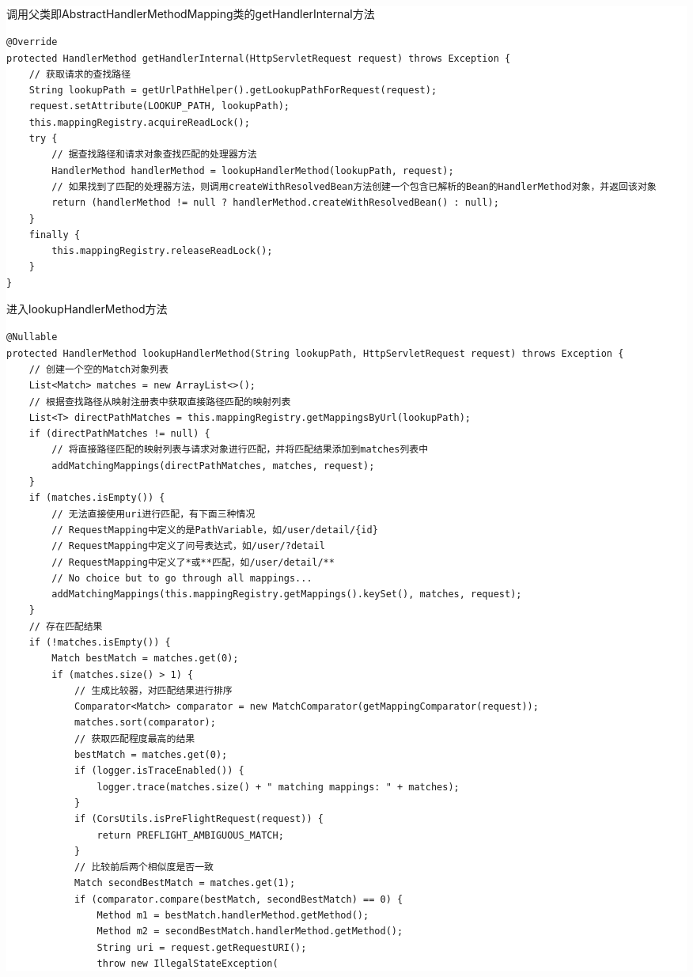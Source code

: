 调用父类即AbstractHandlerMethodMapping类的getHandlerInternal方法

```plain
@Override
protected HandlerMethod getHandlerInternal(HttpServletRequest request) throws Exception {
    // 获取请求的查找路径
    String lookupPath = getUrlPathHelper().getLookupPathForRequest(request);
    request.setAttribute(LOOKUP_PATH, lookupPath);
    this.mappingRegistry.acquireReadLock();
    try {
        // 据查找路径和请求对象查找匹配的处理器方法
        HandlerMethod handlerMethod = lookupHandlerMethod(lookupPath, request);
        // 如果找到了匹配的处理器方法，则调用createWithResolvedBean方法创建一个包含已解析的Bean的HandlerMethod对象，并返回该对象
        return (handlerMethod != null ? handlerMethod.createWithResolvedBean() : null);
    }
    finally {
        this.mappingRegistry.releaseReadLock();
    }
}
```

进入lookupHandlerMethod方法

```plain
@Nullable
protected HandlerMethod lookupHandlerMethod(String lookupPath, HttpServletRequest request) throws Exception {
    // 创建一个空的Match对象列表
    List<Match> matches = new ArrayList<>();
    // 根据查找路径从映射注册表中获取直接路径匹配的映射列表
    List<T> directPathMatches = this.mappingRegistry.getMappingsByUrl(lookupPath);
    if (directPathMatches != null) {
        // 将直接路径匹配的映射列表与请求对象进行匹配，并将匹配结果添加到matches列表中
        addMatchingMappings(directPathMatches, matches, request);
    }
    if (matches.isEmpty()) {
        // 无法直接使用uri进行匹配，有下面三种情况
        // RequestMapping中定义的是PathVariable，如/user/detail/{id}
        // RequestMapping中定义了问号表达式，如/user/?detail
        // RequestMapping中定义了*或**匹配，如/user/detail/**
        // No choice but to go through all mappings...
        addMatchingMappings(this.mappingRegistry.getMappings().keySet(), matches, request);
    }
    // 存在匹配结果
    if (!matches.isEmpty()) {
        Match bestMatch = matches.get(0);
        if (matches.size() > 1) {
            // 生成比较器，对匹配结果进行排序
            Comparator<Match> comparator = new MatchComparator(getMappingComparator(request));
            matches.sort(comparator);
            // 获取匹配程度最高的结果
            bestMatch = matches.get(0);
            if (logger.isTraceEnabled()) {
                logger.trace(matches.size() + " matching mappings: " + matches);
            }
            if (CorsUtils.isPreFlightRequest(request)) {
                return PREFLIGHT_AMBIGUOUS_MATCH;
            }
            // 比较前后两个相似度是否一致
            Match secondBestMatch = matches.get(1);
            if (comparator.compare(bestMatch, secondBestMatch) == 0) {
                Method m1 = bestMatch.handlerMethod.getMethod();
                Method m2 = secondBestMatch.handlerMethod.getMethod();
                String uri = request.getRequestURI();
                throw new IllegalStateException(
```